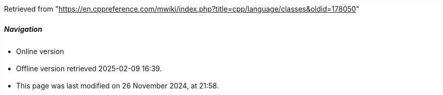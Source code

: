 Retrieved from "<https://en.cppreference.com/mwiki/index.php?title=cpp/language/classes&oldid=178050>"

##### Navigation

- Online version
- Offline version retrieved 2025-02-09 16:39.

- This page was last modified on 26 November 2024, at 21:58.